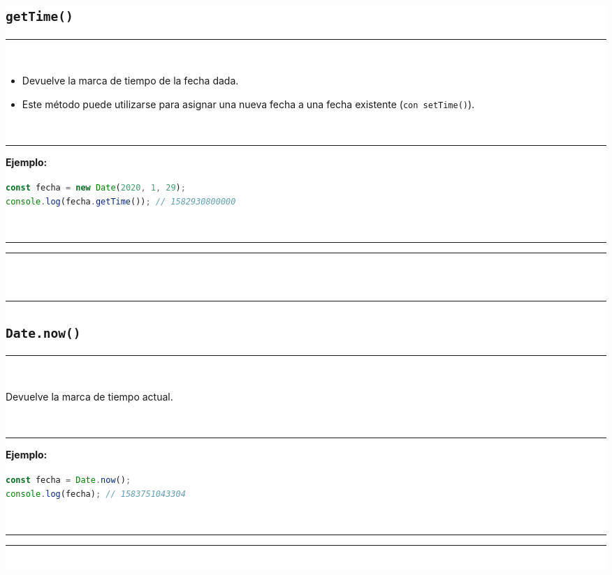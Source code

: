 ## **`getTime()`**

---

<br>

- Devuelve la marca de tiempo de la fecha dada.

- Este método puede utilizarse para asignar una nueva fecha a una fecha existente (`con setTime()`).

<br>

---

**Ejemplo:**

```js
const fecha = new Date(2020, 1, 29);
console.log(fecha.getTime()); // 1582930800000
```

<br>

---

---

<br>

<br>

---

## **`Date.now()`**

---

<br>

Devuelve la marca de tiempo actual.

<br>

---

**Ejemplo:**

```js
const fecha = Date.now();
console.log(fecha); // 1583751043304
```

<br>

---

---

<br>
